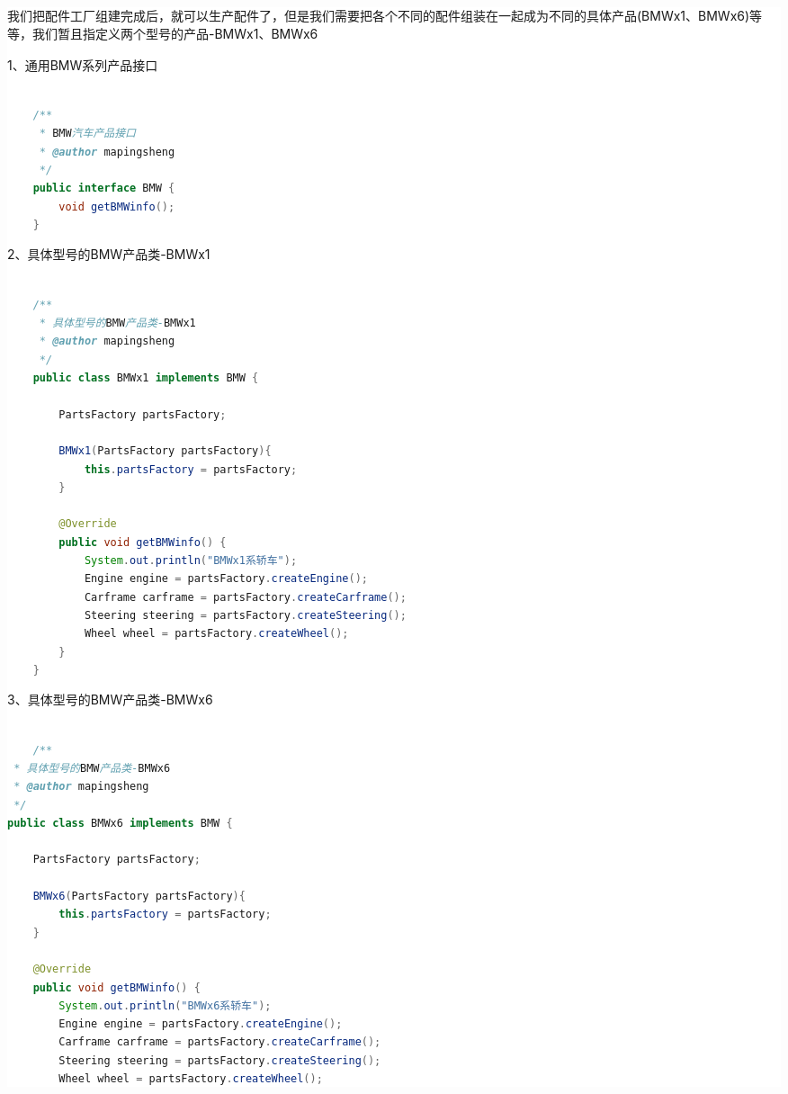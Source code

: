 我们把配件工厂组建完成后，就可以生产配件了，但是我们需要把各个不同的配件组装在一起成为不同的具体产品(BMWx1、BMWx6)等等，我们暂且指定义两个型号的产品-BMWx1、BMWx6

1、通用BMW系列产品接口

```java

	/**
	 * BMW汽车产品接口
	 * @author mapingsheng
	 */
	public interface BMW {
		void getBMWinfo();
	}

```

2、具体型号的BMW产品类-BMWx1

```java

	/**
	 * 具体型号的BMW产品类-BMWx1
	 * @author mapingsheng
	 */
	public class BMWx1 implements BMW {
	
		PartsFactory partsFactory;
		
		BMWx1(PartsFactory partsFactory){
			this.partsFactory = partsFactory;
		}
		
		@Override
		public void getBMWinfo() {
			System.out.println("BMWx1系轿车");
			Engine engine = partsFactory.createEngine();
			Carframe carframe = partsFactory.createCarframe();
			Steering steering = partsFactory.createSteering();
			Wheel wheel = partsFactory.createWheel();
		}
	}

```

3、具体型号的BMW产品类-BMWx6

```java

	/**
 * 具体型号的BMW产品类-BMWx6
 * @author mapingsheng
 */
public class BMWx6 implements BMW {

	PartsFactory partsFactory;
	
	BMWx6(PartsFactory partsFactory){
		this.partsFactory = partsFactory;
	}
	
	@Override
	public void getBMWinfo() {
		System.out.println("BMWx6系轿车");
		Engine engine = partsFactory.createEngine();
		Carframe carframe = partsFactory.createCarframe();
		Steering steering = partsFactory.createSteering();
		Wheel wheel = partsFactory.createWheel();
```
